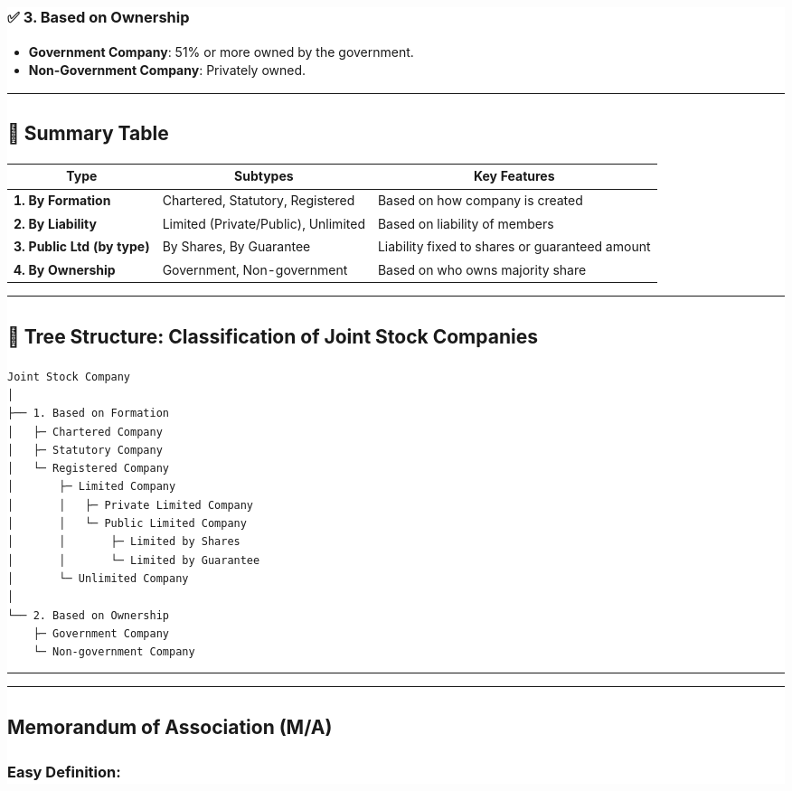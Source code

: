 
### ✅ **3. Based on Ownership**

* **Government Company**: 51% or more owned by the government.
* **Non-Government Company**: Privately owned.

---

## 📌 Summary Table

| **Type**                    | **Subtypes**                        | **Key Features**                               |
| --------------------------- | ----------------------------------- | ---------------------------------------------- |
| **1. By Formation**         | Chartered, Statutory, Registered    | Based on how company is created                |
| **2. By Liability**         | Limited (Private/Public), Unlimited | Based on liability of members                  |
| **3. Public Ltd (by type)** | By Shares, By Guarantee             | Liability fixed to shares or guaranteed amount |
| **4. By Ownership**         | Government, Non-government          | Based on who owns majority share               |

---

## 🌳 Tree Structure: Classification of Joint Stock Companies

```
Joint Stock Company
│
├── 1. Based on Formation
│   ├─ Chartered Company
│   ├─ Statutory Company
│   └─ Registered Company
│       ├─ Limited Company
│       │   ├─ Private Limited Company
│       │   └─ Public Limited Company
│       │       ├─ Limited by Shares
│       │       └─ Limited by Guarantee
│       └─ Unlimited Company
│
└── 2. Based on Ownership
    ├─ Government Company
    └─ Non-government Company
```

---


---

## **Memorandum of Association (M/A)**

### Easy Definition:

